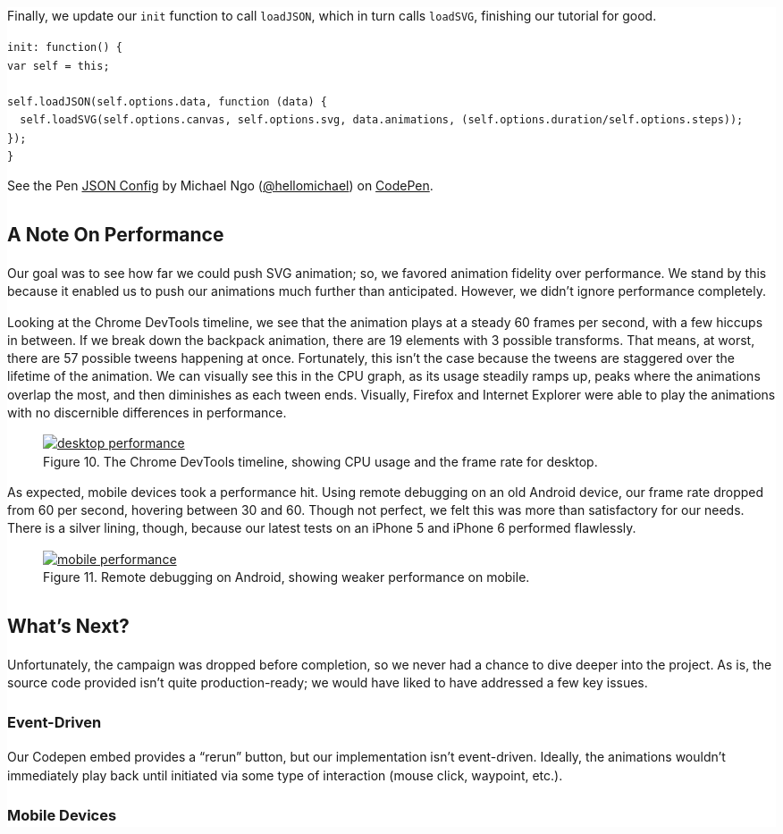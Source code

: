 Finally, we update our `init` function to call `loadJSON`, which in turn calls `loadSVG`, finishing our tutorial for good.</p>

<pre><code class="language-javascript">init: function() {
var self = this;

self.loadJSON(self.options.data, function (data) {
  self.loadSVG(self.options.canvas, self.options.svg, data.animations, (self.options.duration/self.options.steps));
});
}
</code></pre>

See the Pen [JSON Config](https://codepen.io/hellomichael/pen/xOqBRo/) by Michael Ngo ([@hellomichael](https://codepen.io/hellomichael)) on [CodePen](https://codepen.io).</p>

## A Note On Performance

Our goal was to see how far we could push SVG animation; so, we favored animation fidelity over performance. We stand by this because it enabled us to push our animations much further than anticipated. However, we didn’t ignore performance completely.

Looking at the Chrome DevTools timeline, we see that the animation plays at a steady 60 frames per second, with a few hiccups in between. If we break down the backpack animation, there are 19 elements with 3 possible transforms. That means, at worst, there are 57 possible tweens happening at once. Fortunately, this isn’t the case because the tweens are staggered over the lifetime of the animation. We can visually see this in the CPU graph, as its usage steadily ramps up, peaks where the animations overlap the most, and then diminishes as each tween ends. Visually, Firefox and Internet Explorer were able to play the animations with no discernible differences in performance.</p>

<figure><a href="https://archive.smashing.media/assets/344dbf88-fdf9-42bb-adb4-46f01eedd629/c74381dc-fb92-4828-99b1-900634515acd/10-desktop-performance-opt.jpg"><img loading="lazy" decoding="async" src="https://archive.smashing.media/assets/344dbf88-fdf9-42bb-adb4-46f01eedd629/c74381dc-fb92-4828-99b1-900634515acd/10-desktop-performance-opt.jpg" alt="desktop performance" width="500" height="301" /></a><figcaption>Figure 10. The Chrome DevTools timeline, showing CPU usage and the frame rate for desktop.</figcaption></figure>

As expected, mobile devices took a performance hit. Using remote debugging on an old Android device, our frame rate dropped from 60 per second, hovering between 30 and 60\. Though not perfect, we felt this was more than satisfactory for our needs. There is a silver lining, though, because our latest tests on an iPhone 5 and iPhone 6 performed flawlessly.</p>

<figure><a href="https://archive.smashing.media/assets/344dbf88-fdf9-42bb-adb4-46f01eedd629/004c2fe8-8359-4843-a664-99b7586323e8/11-mobile-performance-opt.jpg"><img loading="lazy" decoding="async" src="https://archive.smashing.media/assets/344dbf88-fdf9-42bb-adb4-46f01eedd629/004c2fe8-8359-4843-a664-99b7586323e8/11-mobile-performance-opt.jpg" alt="mobile performance" width="500" height="301" /></a><figcaption>Figure 11. Remote debugging on Android, showing weaker performance on mobile.</figcaption></figure>

## What’s Next?

Unfortunately, the campaign was dropped before completion, so we never had a chance to dive deeper into the project. As is, the source code provided isn’t quite production-ready; we would have liked to have addressed a few key issues.</p>

### Event-Driven

Our Codepen embed provides a “rerun” button, but our implementation isn’t event-driven. Ideally, the animations wouldn’t immediately play back until initiated via some type of interaction (mouse click, waypoint, etc.).</p>

### Mobile Devices
